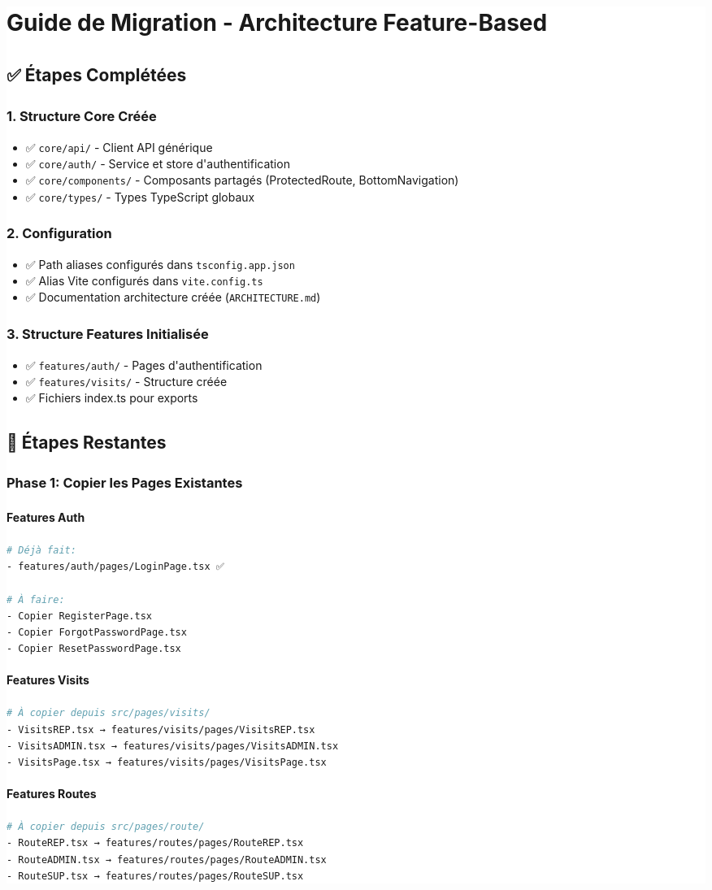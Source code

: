 # Guide de Migration - Architecture Feature-Based

## ✅ Étapes Complétées

### 1. Structure Core Créée
- ✅ `core/api/` - Client API générique
- ✅ `core/auth/` - Service et store d'authentification
- ✅ `core/components/` - Composants partagés (ProtectedRoute, BottomNavigation)
- ✅ `core/types/` - Types TypeScript globaux

### 2. Configuration
- ✅ Path aliases configurés dans `tsconfig.app.json`
- ✅ Alias Vite configurés dans `vite.config.ts`
- ✅ Documentation architecture créée (`ARCHITECTURE.md`)

### 3. Structure Features Initialisée
- ✅ `features/auth/` - Pages d'authentification
- ✅ `features/visits/` - Structure créée
- ✅ Fichiers index.ts pour exports

## 🔄 Étapes Restantes

### Phase 1: Copier les Pages Existantes

#### Features Auth
```bash
# Déjà fait:
- features/auth/pages/LoginPage.tsx ✅

# À faire:
- Copier RegisterPage.tsx
- Copier ForgotPasswordPage.tsx  
- Copier ResetPasswordPage.tsx
```

#### Features Visits
```bash
# À copier depuis src/pages/visits/
- VisitsREP.tsx → features/visits/pages/VisitsREP.tsx
- VisitsADMIN.tsx → features/visits/pages/VisitsADMIN.tsx
- VisitsPage.tsx → features/visits/pages/VisitsPage.tsx
```

#### Features Routes
```bash
# À copier depuis src/pages/route/
- RouteREP.tsx → features/routes/pages/RouteREP.tsx
- RouteADMIN.tsx → features/routes/pages/RouteADMIN.tsx
- RouteSUP.tsx → features/routes/pages/RouteSUP.tsx
```
